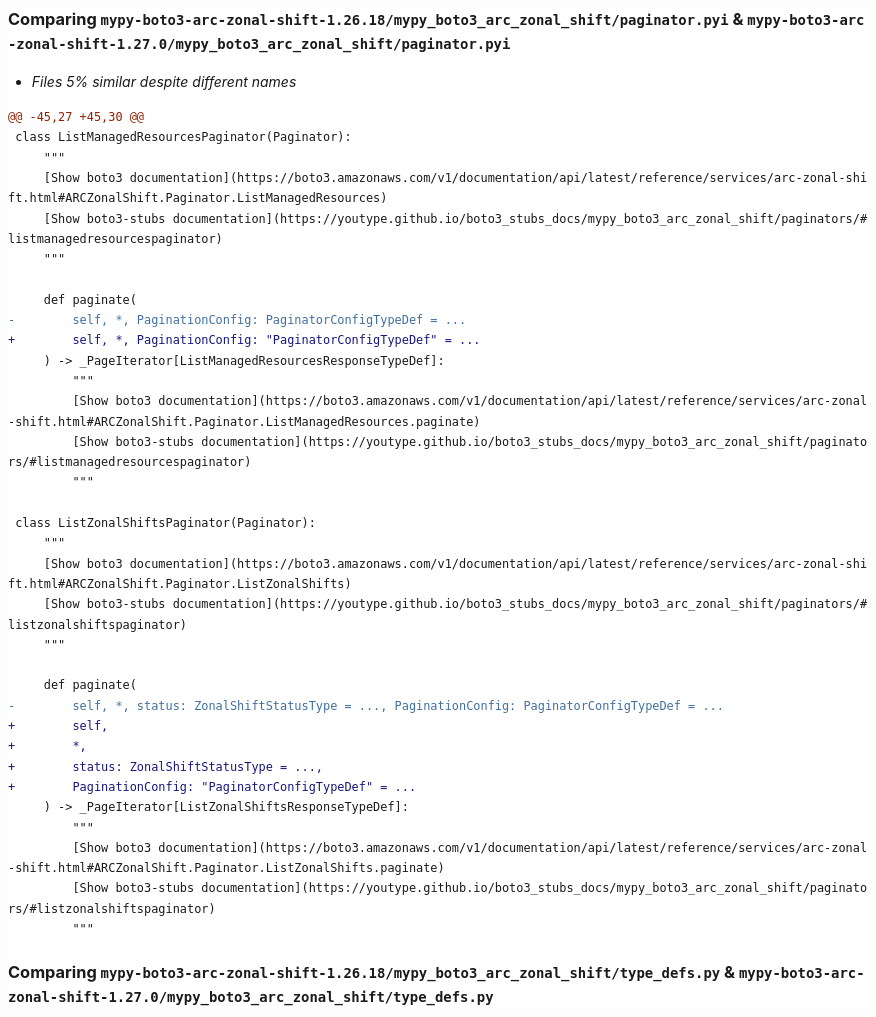 ### Comparing `mypy-boto3-arc-zonal-shift-1.26.18/mypy_boto3_arc_zonal_shift/paginator.pyi` & `mypy-boto3-arc-zonal-shift-1.27.0/mypy_boto3_arc_zonal_shift/paginator.pyi`

 * *Files 5% similar despite different names*

```diff
@@ -45,27 +45,30 @@
 class ListManagedResourcesPaginator(Paginator):
     """
     [Show boto3 documentation](https://boto3.amazonaws.com/v1/documentation/api/latest/reference/services/arc-zonal-shift.html#ARCZonalShift.Paginator.ListManagedResources)
     [Show boto3-stubs documentation](https://youtype.github.io/boto3_stubs_docs/mypy_boto3_arc_zonal_shift/paginators/#listmanagedresourcespaginator)
     """
 
     def paginate(
-        self, *, PaginationConfig: PaginatorConfigTypeDef = ...
+        self, *, PaginationConfig: "PaginatorConfigTypeDef" = ...
     ) -> _PageIterator[ListManagedResourcesResponseTypeDef]:
         """
         [Show boto3 documentation](https://boto3.amazonaws.com/v1/documentation/api/latest/reference/services/arc-zonal-shift.html#ARCZonalShift.Paginator.ListManagedResources.paginate)
         [Show boto3-stubs documentation](https://youtype.github.io/boto3_stubs_docs/mypy_boto3_arc_zonal_shift/paginators/#listmanagedresourcespaginator)
         """
 
 class ListZonalShiftsPaginator(Paginator):
     """
     [Show boto3 documentation](https://boto3.amazonaws.com/v1/documentation/api/latest/reference/services/arc-zonal-shift.html#ARCZonalShift.Paginator.ListZonalShifts)
     [Show boto3-stubs documentation](https://youtype.github.io/boto3_stubs_docs/mypy_boto3_arc_zonal_shift/paginators/#listzonalshiftspaginator)
     """
 
     def paginate(
-        self, *, status: ZonalShiftStatusType = ..., PaginationConfig: PaginatorConfigTypeDef = ...
+        self,
+        *,
+        status: ZonalShiftStatusType = ...,
+        PaginationConfig: "PaginatorConfigTypeDef" = ...
     ) -> _PageIterator[ListZonalShiftsResponseTypeDef]:
         """
         [Show boto3 documentation](https://boto3.amazonaws.com/v1/documentation/api/latest/reference/services/arc-zonal-shift.html#ARCZonalShift.Paginator.ListZonalShifts.paginate)
         [Show boto3-stubs documentation](https://youtype.github.io/boto3_stubs_docs/mypy_boto3_arc_zonal_shift/paginators/#listzonalshiftspaginator)
         """
```

### Comparing `mypy-boto3-arc-zonal-shift-1.26.18/mypy_boto3_arc_zonal_shift/type_defs.py` & `mypy-boto3-arc-zonal-shift-1.27.0/mypy_boto3_arc_zonal_shift/type_defs.py`
